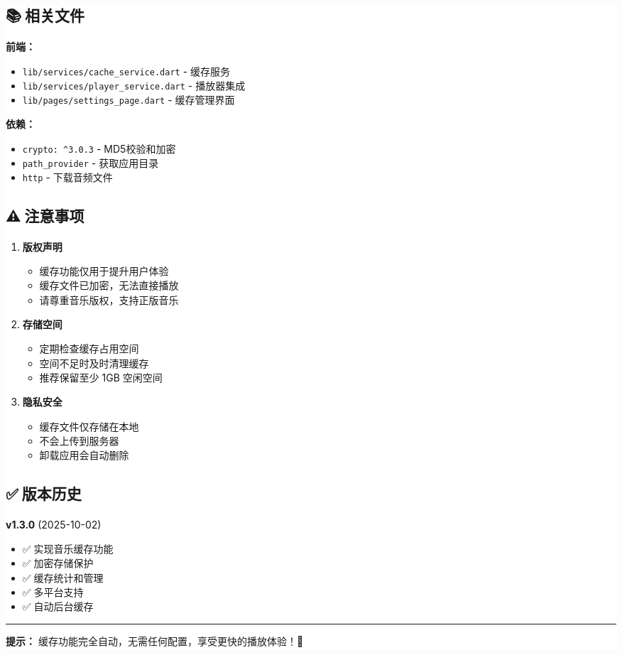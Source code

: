 ## 📚 相关文件

**前端：**
- `lib/services/cache_service.dart` - 缓存服务
- `lib/services/player_service.dart` - 播放器集成
- `lib/pages/settings_page.dart` - 缓存管理界面

**依赖：**
- `crypto: ^3.0.3` - MD5校验和加密
- `path_provider` - 获取应用目录
- `http` - 下载音频文件

## ⚠️ 注意事项

1. **版权声明**
   - 缓存功能仅用于提升用户体验
   - 缓存文件已加密，无法直接播放
   - 请尊重音乐版权，支持正版音乐

2. **存储空间**
   - 定期检查缓存占用空间
   - 空间不足时及时清理缓存
   - 推荐保留至少 1GB 空闲空间

3. **隐私安全**
   - 缓存文件仅存储在本地
   - 不会上传到服务器
   - 卸载应用会自动删除

## ✅ 版本历史

**v1.3.0** (2025-10-02)
- ✅ 实现音乐缓存功能
- ✅ 加密存储保护
- ✅ 缓存统计和管理
- ✅ 多平台支持
- ✅ 自动后台缓存

---

**提示：** 缓存功能完全自动，无需任何配置，享受更快的播放体验！🚀

